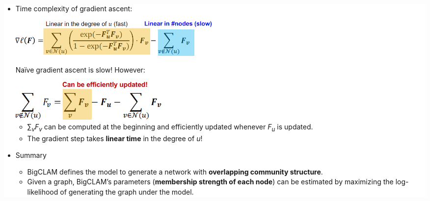  - Time complexity of gradient ascent:

    <img src="src/L6/6.2.41.png" width="400"> 


    Naïve gradient ascent is slow! However:

    <img src="src/L6/6.2.42.png" width="300"> 

    - $\sum_vF_v$ can be computed at the beginning and efficiently updated whenever $F_u$ is updated.
    - The gradient step takes **linear time** in the degree of $u$!
  - Summary
    - BigCLAM defines the model to generate a network with **overlapping community structure**.
    - Given a graph, BigCLAM’s parameters (**membership strength of each node**) can be estimated by maximizing the log-likelihood of generating the graph under the model.